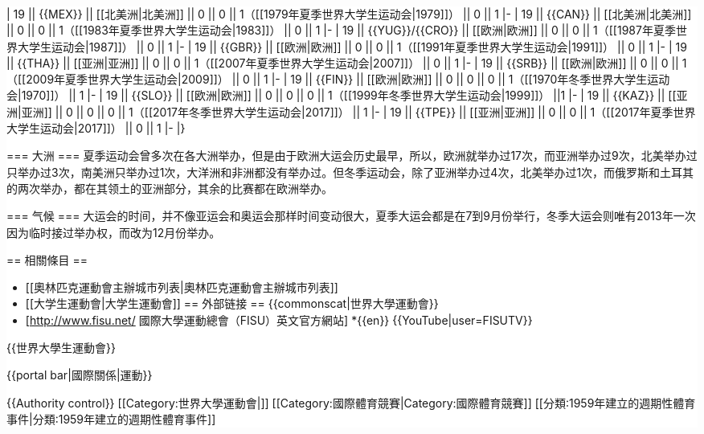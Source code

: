 | 19 || {{MEX}} || [[北美洲|北美洲]] || 0 || 0 || 1（[[1979年夏季世界大学生运动会|1979]]） || 0 || 1
|-
| 19 || {{CAN}} || [[北美洲|北美洲]] || 0 || 0 || 1（[[1983年夏季世界大学生运动会|1983]]） || 0 || 1
|-
| 19 || {{YUG}}/{{CRO}}  || [[欧洲|欧洲]] || 0 || 0 || 1（[[1987年夏季世界大学生运动会|1987]]） || 0 || 1
|-
| 19 || {{GBR}} || [[欧洲|欧洲]] || 0 || 0 || 1（[[1991年夏季世界大学生运动会|1991]]） || 0 || 1
|-
| 19 || {{THA}} || [[亚洲|亚洲]] || 0 || 0 || 1（[[2007年夏季世界大学生运动会|2007]]） || 0 || 1
|-
| 19 || {{SRB}} || [[欧洲|欧洲]] || 0 || 0 || 1（[[2009年夏季世界大学生运动会|2009]]） || 0 || 1
|-
| 19 || {{FIN}} || [[欧洲|欧洲]] || 0 || 0 || 0 || 1（[[1970年冬季世界大学生运动会|1970]]） || 1
|-
| 19 || {{SLO}} || [[欧洲|欧洲]] || 0 || 0 || 0 || 1（[[1999年冬季世界大学生运动会|1999]]） ||1
|-
| 19 || {{KAZ}} || [[亚洲|亚洲]] || 0 || 0 || 0 || 1（[[2017年冬季世界大学生运动会|2017]]） || 1
|-
| 19 || {{TPE}} || [[亚洲|亚洲]] || 0 || 0 || 1（[[2017年夏季世界大学生运动会|2017]]） || 0 || 1
|-
|}

=== 大洲 ===
夏季运动会曾多次在各大洲举办，但是由于欧洲大运会历史最早，所以，欧洲就举办过17次，而亚洲举办过9次，北美举办过只举办过3次，南美洲只举办过1次，大洋洲和非洲都没有举办过。但冬季运动会，除了亚洲举办过4次，北美举办过1次，而俄罗斯和土耳其的两次举办，都在其领土的亚洲部分，其余的比赛都在欧洲举办。

=== 气候 ===
大运会的时间，并不像亚运会和奥运会那样时间变动很大，夏季大运会都是在7到9月份举行，冬季大运会则唯有2013年一次因为临时接过举办权，而改为12月份举办。

== 相關條目 ==
* [[奧林匹克運動會主辦城市列表|奧林匹克運動會主辦城市列表]]
* [[大学生運動會|大学生運動會]]
== 外部链接 ==
{{commonscat|世界大學運動會}}
* [http://www.fisu.net/ 國際大學運動總會（FISU）英文官方網站]
*{{en}} {{YouTube|user=FISUTV}}

{{世界大學生運動會}}

{{portal bar|國際關係|運動}}

{{Authority control}}
[[Category:世界大學運動會|]]
[[Category:國際體育競賽|Category:國際體育競賽]]
[[分類:1959年建立的週期性體育事件|分類:1959年建立的週期性體育事件]]